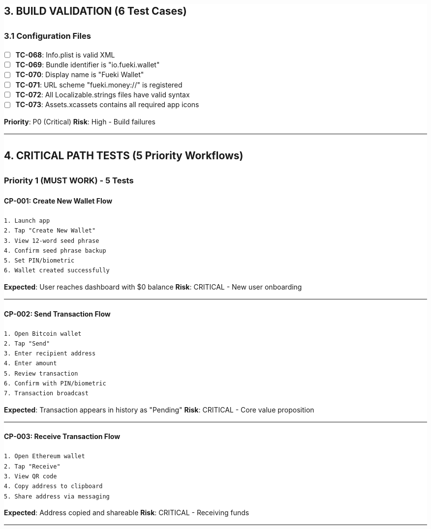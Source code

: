 ## 3. BUILD VALIDATION (6 Test Cases)

### 3.1 Configuration Files
- [ ] **TC-068**: Info.plist is valid XML
- [ ] **TC-069**: Bundle identifier is "io.fueki.wallet"
- [ ] **TC-070**: Display name is "Fueki Wallet"
- [ ] **TC-071**: URL scheme "fueki.money://" is registered
- [ ] **TC-072**: All Localizable.strings files have valid syntax
- [ ] **TC-073**: Assets.xcassets contains all required app icons

**Priority**: P0 (Critical)
**Risk**: High - Build failures

---

## 4. CRITICAL PATH TESTS (5 Priority Workflows)

### Priority 1 (MUST WORK) - 5 Tests

#### CP-001: Create New Wallet Flow
```
1. Launch app
2. Tap "Create New Wallet"
3. View 12-word seed phrase
4. Confirm seed phrase backup
5. Set PIN/biometric
6. Wallet created successfully
```
**Expected**: User reaches dashboard with $0 balance
**Risk**: CRITICAL - New user onboarding

---

#### CP-002: Send Transaction Flow
```
1. Open Bitcoin wallet
2. Tap "Send"
3. Enter recipient address
4. Enter amount
5. Review transaction
6. Confirm with PIN/biometric
7. Transaction broadcast
```
**Expected**: Transaction appears in history as "Pending"
**Risk**: CRITICAL - Core value proposition

---

#### CP-003: Receive Transaction Flow
```
1. Open Ethereum wallet
2. Tap "Receive"
3. View QR code
4. Copy address to clipboard
5. Share address via messaging
```
**Expected**: Address copied and shareable
**Risk**: CRITICAL - Receiving funds

---